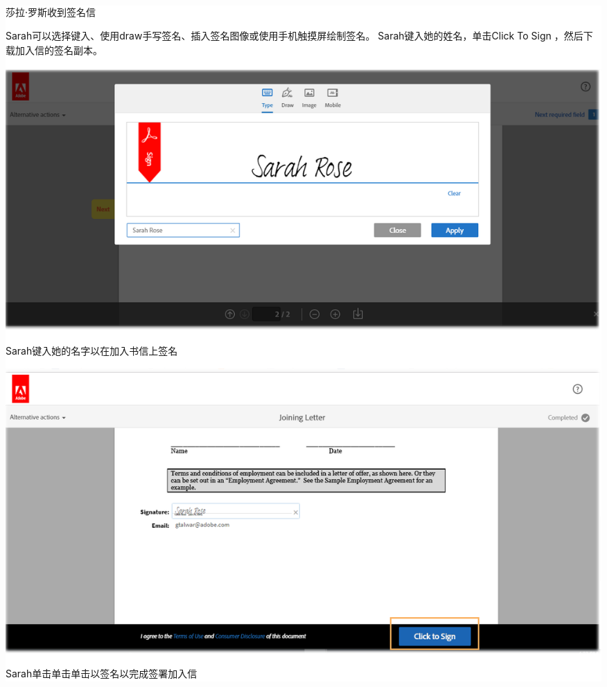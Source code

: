 莎拉·罗斯收到签名信

Sarah可以选择键入、使用draw手写签名、插入签名图像或使用手机触摸屏绘制签名。 Sarah键入她的姓名，单击Click To Sign ，然后下载加入信的签名副本。

![sarahrosejoininglettersign](assets/sarahrosejoininglettersign.png)

Sarah键入她的名字以在加入书信上签名

![sarahrosejoininglettersign2](assets/sarahrosejoininglettersign2.png)

Sarah单击单击单击以签名以完成签署加入信
